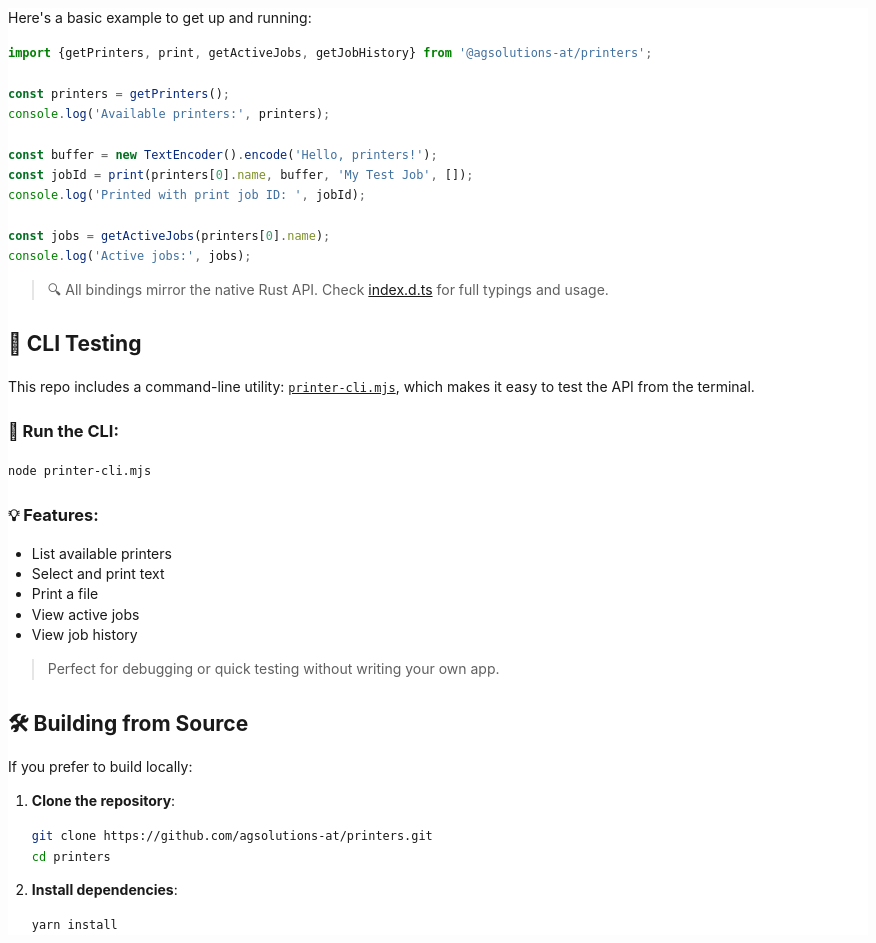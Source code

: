 Here's a basic example to get up and running:

```ts
import {getPrinters, print, getActiveJobs, getJobHistory} from '@agsolutions-at/printers';

const printers = getPrinters();
console.log('Available printers:', printers);

const buffer = new TextEncoder().encode('Hello, printers!');
const jobId = print(printers[0].name, buffer, 'My Test Job', []);
console.log('Printed with print job ID: ', jobId);

const jobs = getActiveJobs(printers[0].name);
console.log('Active jobs:', jobs);
```

> 🔍 All bindings mirror the native Rust API. Check [index.d.ts](./index.d.ts) for full typings and usage.

## 🧪 CLI Testing

This repo includes a command-line utility: [`printer-cli.mjs`](./printer-cli.mjs), which makes it easy to test the API from the terminal.

### 🏃 Run the CLI:

```bash
node printer-cli.mjs
```

### 💡 Features:

- List available printers
- Select and print text
- Print a file
- View active jobs
- View job history

> Perfect for debugging or quick testing without writing your own app.

## 🛠 Building from Source

If you prefer to build locally:

1. **Clone the repository**:
   ```bash
   git clone https://github.com/agsolutions-at/printers.git
   cd printers
   ```

2. **Install dependencies**:
   ```bash
   yarn install
   ```
